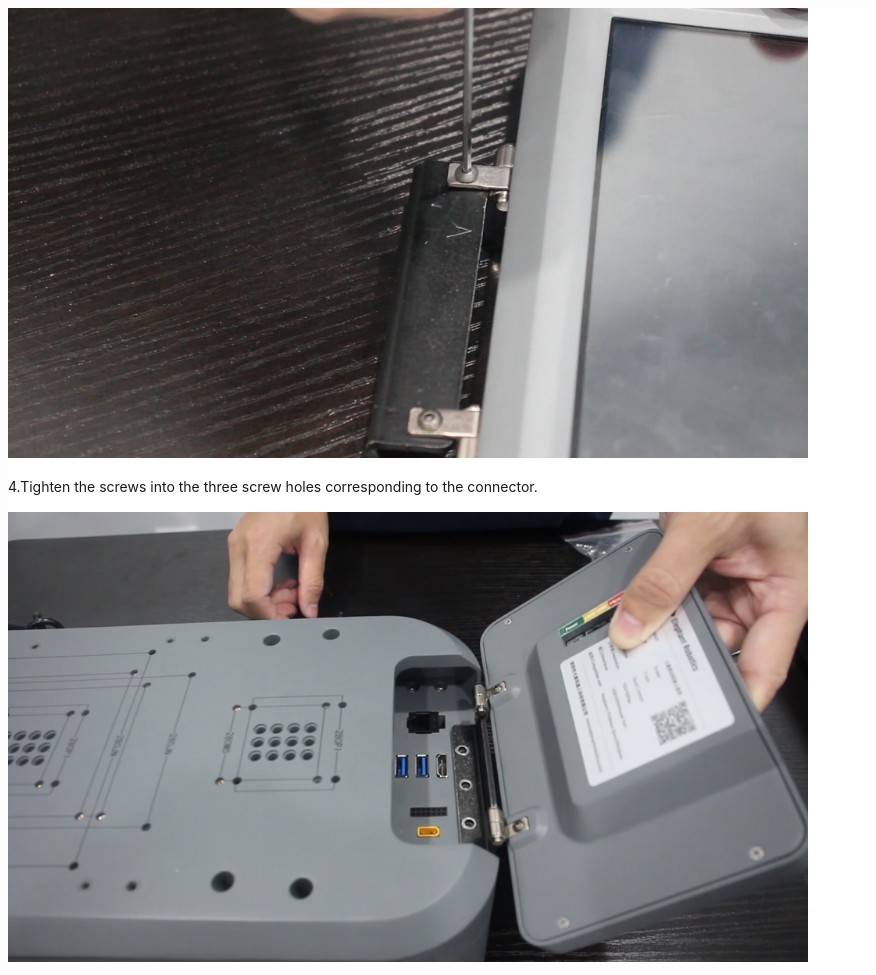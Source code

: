 <img src="../../../resources/1-ProductIntroduction/1.4/1.4.1/TouchScreen_5.png" width="800" height=“auto” />

4.Tighten the screws into the three screw holes corresponding to the connector.

<img src="../../../resources/1-ProductIntroduction/1.4/1.4.1/TouchScreen_6.png" width="800" height=“auto” />
